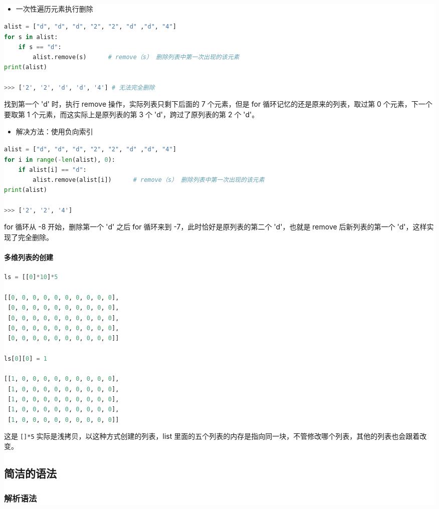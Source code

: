 - 一次性遍历元素执行删除

```python
alist = ["d", "d", "d", "2", "2", "d" ,"d", "4"]
for s in alist:
    if s == "d":
        alist.remove(s)      # remove（s） 删除列表中第一次出现的该元素
print(alist)

>>> ['2', '2', 'd', 'd', '4'] # 无法完全删除
```

找到第一个 'd' 时，执行 remove 操作，实际列表只剩下后面的 7 个元素，但是 for 循环记忆的还是原来的列表，取过第 0 个元素，下一个要取第 1 个元素，而这实际上是原列表的第 3 个 'd'，跨过了原列表的第 2 个 'd'。

- 解决方法：使用负向索引

```python
alist = ["d", "d", "d", "2", "2", "d" ,"d", "4"]
for i in range(-len(alist), 0):
    if alist[i] == "d":
        alist.remove(alist[i])      # remove（s） 删除列表中第一次出现的该元素
print(alist)

>>> ['2', '2', '4']
```

for 循环从 -8 开始，删除第一个 'd' 之后 for 循环来到 -7，此时恰好是原列表的第二个 'd'，也就是 remove 后新列表的第一个 'd'，这样实现了完全删除。

#### 多维列表的创建

```python
ls = [[0]*10]*5

[[0, 0, 0, 0, 0, 0, 0, 0, 0, 0],
 [0, 0, 0, 0, 0, 0, 0, 0, 0, 0],
 [0, 0, 0, 0, 0, 0, 0, 0, 0, 0],
 [0, 0, 0, 0, 0, 0, 0, 0, 0, 0],
 [0, 0, 0, 0, 0, 0, 0, 0, 0, 0]]

ls[0][0] = 1

[[1, 0, 0, 0, 0, 0, 0, 0, 0, 0],
 [1, 0, 0, 0, 0, 0, 0, 0, 0, 0],
 [1, 0, 0, 0, 0, 0, 0, 0, 0, 0],
 [1, 0, 0, 0, 0, 0, 0, 0, 0, 0],
 [1, 0, 0, 0, 0, 0, 0, 0, 0, 0]]
```

这是 `[]*5` 实际是浅拷贝，以这种方式创建的列表，list 里面的五个列表的内存是指向同一块，不管修改哪个列表，其他的列表也会跟着改变。

## 简洁的语法

### 解析语法

